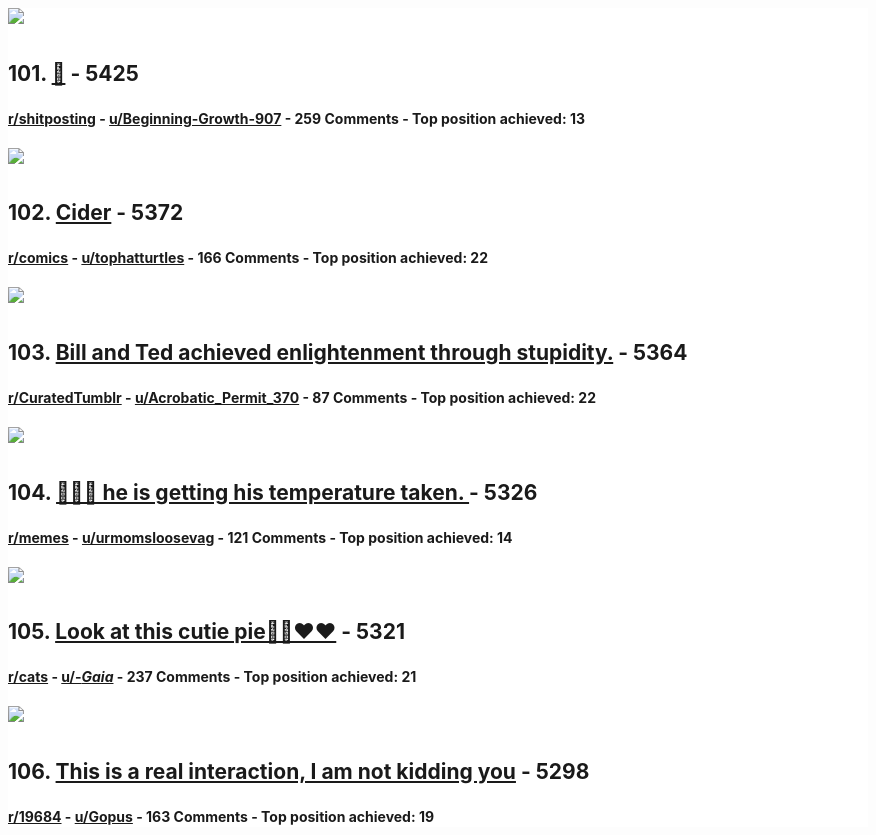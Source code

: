 <a href="https://www.reddit.com/gallery/17nuyd3"><img src="https://b.thumbs.redditmedia.com/qQu5-3w0PJazgCi3nvuLANljw85VOc3XL_QeEUa3gDg.jpg"></img></a>

## 101. [🚪](http://reddit.com/r/shitposting/comments/17nfux7/_/) - 5425
#### [r/shitposting](http://reddit.com/r/shitposting) - [u/Beginning-Growth-907](http://reddit.com/u/Beginning-Growth-907) - 259 Comments - Top position achieved: 13

<a href="https://v.redd.it/pns9u44b2ayb1"><img src="https://external-preview.redd.it/M2V1cmVzeGEyYXliMW5V3FEkr0tNc_io2PdEADhVi754Xc4lO5fn4E7TSMxY.png?width=140&amp;height=140&amp;crop=140:140,smart&amp;format=jpg&amp;v=enabled&amp;lthumb=true&amp;s=e2f5558232755a821b8e0bc7da60fd85a87c2a0b"></img></a>

## 102. [Cider](http://reddit.com/r/comics/comments/17nwi9z/cider/) - 5372
#### [r/comics](http://reddit.com/r/comics) - [u/tophatturtles](http://reddit.com/u/tophatturtles) - 166 Comments - Top position achieved: 22

<a href="https://i.redd.it/uc2qn77ijeyb1.png"><img src="https://b.thumbs.redditmedia.com/EAe_vGoOyIUFtM2UStHEaFDNUfpdzAsbV0sY_cRxwmk.jpg"></img></a>

## 103. [Bill and Ted achieved enlightenment through stupidity.](http://reddit.com/r/CuratedTumblr/comments/17nkfey/bill_and_ted_achieved_enlightenment_through/) - 5364
#### [r/CuratedTumblr](http://reddit.com/r/CuratedTumblr) - [u/Acrobatic_Permit_370](http://reddit.com/u/Acrobatic_Permit_370) - 87 Comments - Top position achieved: 22

<a href="https://i.redd.it/w83yq3j5pbyb1.jpg"><img src="https://a.thumbs.redditmedia.com/EMKIWfKCP8tQG52MG3Im_7x_6Kc1YdhzwJduS2Szkn4.jpg"></img></a>

## 104. [🥺🥺🥺 he is getting his temperature taken. ](http://reddit.com/r/memes/comments/17nvvoz/he_is_getting_his_temperature_taken/) - 5326
#### [r/memes](http://reddit.com/r/memes) - [u/urmomsloosevag](http://reddit.com/u/urmomsloosevag) - 121 Comments - Top position achieved: 14

<a href="https://v.redd.it/d02qq3kneeyb1"><img src="https://external-preview.redd.it/N3c4dGExZ25lZXliMfa5wV4f_oZh4DAdbgFhvD2OIyACYvySUrjcjGwotahS.png?width=140&amp;height=140&amp;crop=140:140,smart&amp;format=jpg&amp;v=enabled&amp;lthumb=true&amp;s=b18888b77d7455b9c162b6f67ad7acc8b2e5ffad"></img></a>

## 105. [Look at this cutie pie🥹🥹❤️❤️](http://reddit.com/r/cats/comments/17nbqdu/look_at_this_cutie_pie/) - 5321
#### [r/cats](http://reddit.com/r/cats) - [u/-_Gaia_](http://reddit.com/u/-_Gaia_) - 237 Comments - Top position achieved: 21

<a href="https://i.redd.it/9p2ae0bkr8yb1.png"><img src="https://b.thumbs.redditmedia.com/VIlAjk0S3Cv7zpim5FtiXG5OQRpMXPXFzkNxgY8D1Uc.jpg"></img></a>

## 106. [This is a real interaction, I am not kidding you](http://reddit.com/r/19684/comments/17ndxzb/this_is_a_real_interaction_i_am_not_kidding_you/) - 5298
#### [r/19684](http://reddit.com/r/19684) - [u/Gopus](http://reddit.com/u/Gopus) - 163 Comments - Top position achieved: 19
